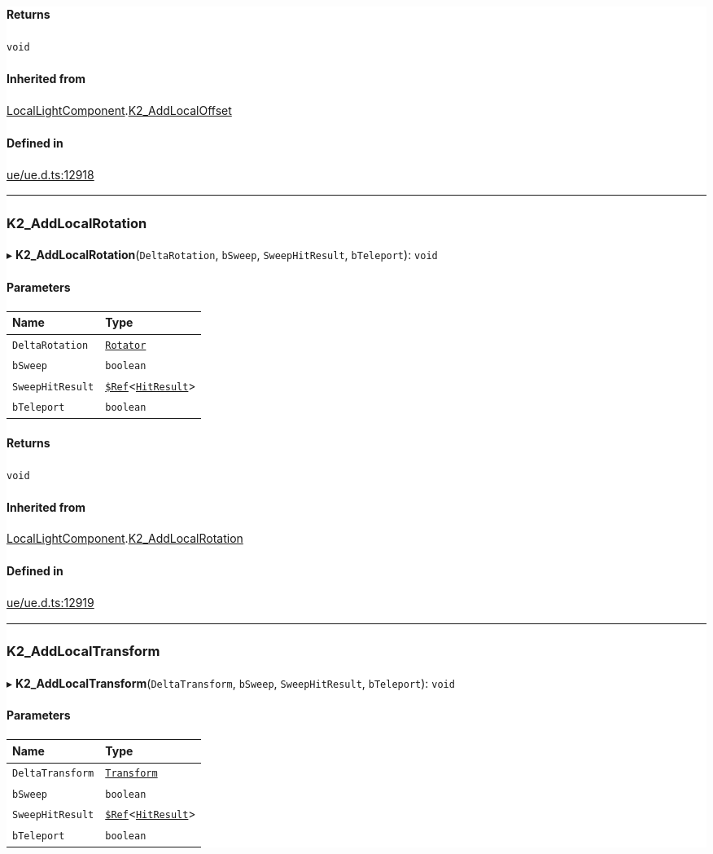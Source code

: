 #### Returns

`void`

#### Inherited from

[LocalLightComponent](ue_ue.LocalLightComponent.md).[K2_AddLocalOffset](ue_ue.LocalLightComponent.md#k2_addlocaloffset)

#### Defined in

[ue/ue.d.ts:12918](https://github.com/YugMetaverse/yug_typings/blob/25cad34/ue/ue.d.ts#L12918)

___

### K2\_AddLocalRotation

▸ **K2_AddLocalRotation**(`DeltaRotation`, `bSweep`, `SweepHitResult`, `bTeleport`): `void`

#### Parameters

| Name | Type |
| :------ | :------ |
| `DeltaRotation` | [`Rotator`](ue_ue_s.Rotator.md) |
| `bSweep` | `boolean` |
| `SweepHitResult` | [`$Ref`](../interfaces/puerts._Ref.md)<[`HitResult`](ue_ue.HitResult.md)\> |
| `bTeleport` | `boolean` |

#### Returns

`void`

#### Inherited from

[LocalLightComponent](ue_ue.LocalLightComponent.md).[K2_AddLocalRotation](ue_ue.LocalLightComponent.md#k2_addlocalrotation)

#### Defined in

[ue/ue.d.ts:12919](https://github.com/YugMetaverse/yug_typings/blob/25cad34/ue/ue.d.ts#L12919)

___

### K2\_AddLocalTransform

▸ **K2_AddLocalTransform**(`DeltaTransform`, `bSweep`, `SweepHitResult`, `bTeleport`): `void`

#### Parameters

| Name | Type |
| :------ | :------ |
| `DeltaTransform` | [`Transform`](ue_ue_s.Transform.md) |
| `bSweep` | `boolean` |
| `SweepHitResult` | [`$Ref`](../interfaces/puerts._Ref.md)<[`HitResult`](ue_ue.HitResult.md)\> |
| `bTeleport` | `boolean` |

